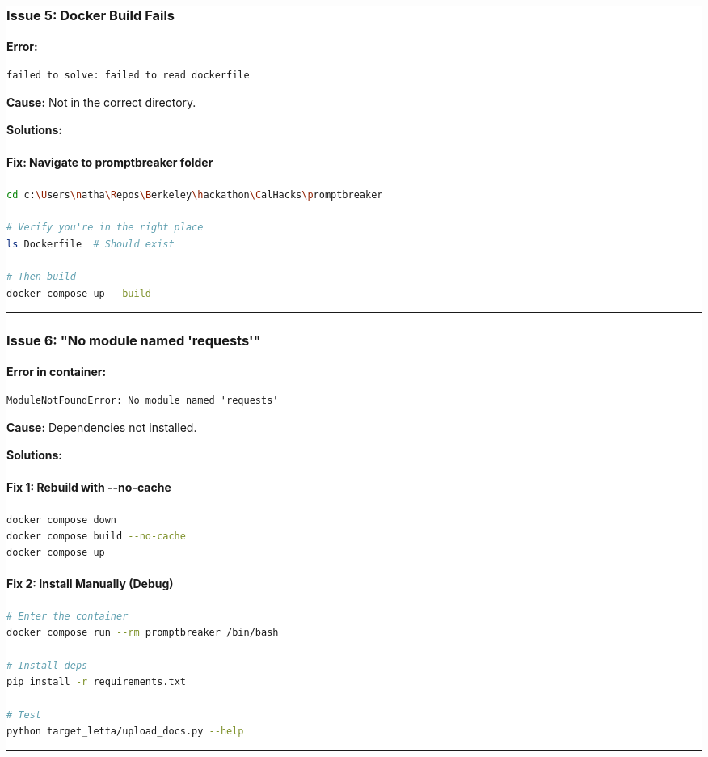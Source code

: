 ### Issue 5: Docker Build Fails

**Error:**
```
failed to solve: failed to read dockerfile
```

**Cause:** Not in the correct directory.

**Solutions:**

#### **Fix: Navigate to promptbreaker folder**
```bash
cd c:\Users\natha\Repos\Berkeley\hackathon\CalHacks\promptbreaker

# Verify you're in the right place
ls Dockerfile  # Should exist

# Then build
docker compose up --build
```

---

### Issue 6: "No module named 'requests'"

**Error in container:**
```
ModuleNotFoundError: No module named 'requests'
```

**Cause:** Dependencies not installed.

**Solutions:**

#### **Fix 1: Rebuild with --no-cache**
```bash
docker compose down
docker compose build --no-cache
docker compose up
```

#### **Fix 2: Install Manually (Debug)**
```bash
# Enter the container
docker compose run --rm promptbreaker /bin/bash

# Install deps
pip install -r requirements.txt

# Test
python target_letta/upload_docs.py --help
```

---

